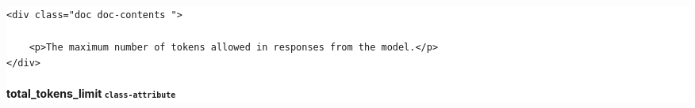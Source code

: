     <div class="doc doc-contents ">

        <p>The maximum number of tokens allowed in responses from the model.</p>
    </div>

</div>






<div class="doc doc-object doc-attribute">



<h4 id="pydantic_ai.usage.UsageLimits.total_tokens_limit" class="doc doc-heading">
            <span class="doc doc-object-name doc-attribute-name">total_tokens_limit</span>


  <span class="doc doc-labels">
      <small class="doc doc-label doc-label-class-attribute"><code>class-attribute</code></small>
